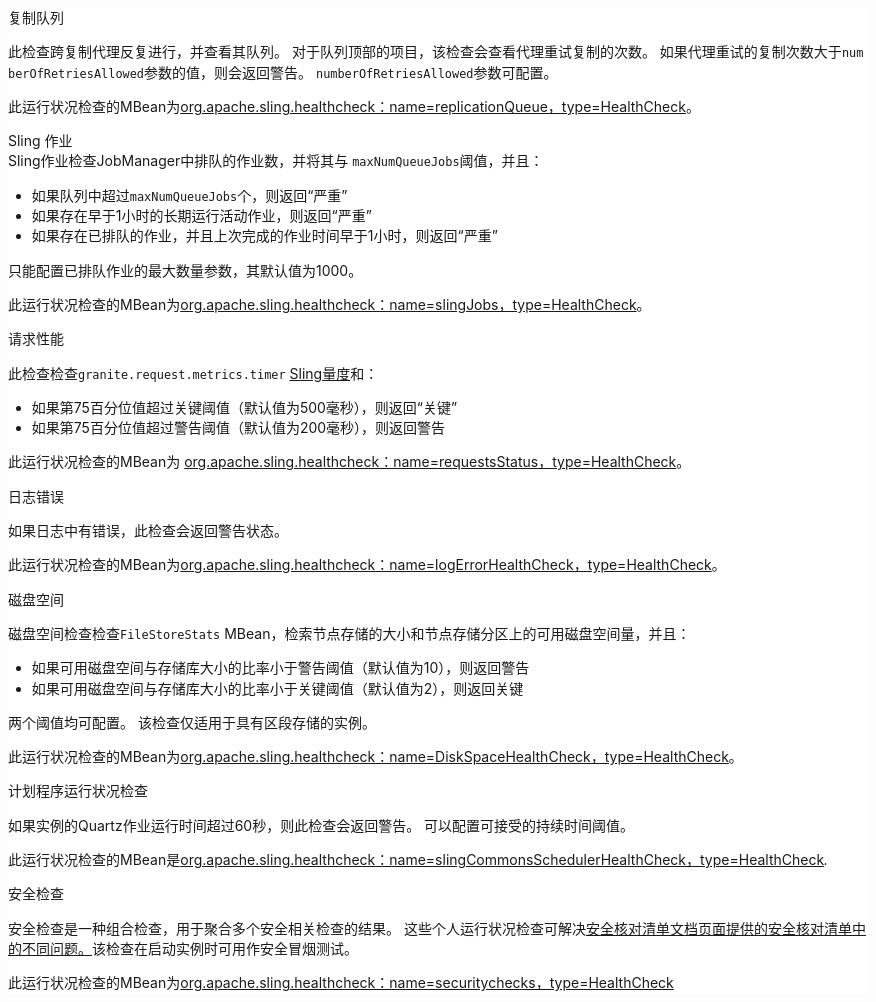   <tr>
   <td>复制队列</td>
   <td><p>此检查跨复制代理反复进行，并查看其队列。 对于队列顶部的项目，该检查会查看代理重试复制的次数。 如果代理重试的复制次数大于<code>numberOfRetriesAllowed</code>参数的值，则会返回警告。 <code>numberOfRetriesAllowed</code>参数可配置。 </p> <p>此运行状况检查的MBean为<a href="http://localhost:4502/system/console/jmx/org.apache.sling.healthcheck%3Aname%3DreplicationQueue%2Ctype%3DHealthCheck" target="_blank">org.apache.sling.healthcheck：name=replicationQueue，type=HealthCheck</a>。</p> </td>
  </tr>
  <tr>
   <td>Sling 作业</td>
   <td>
    <div>
      Sling作业检查JobManager中排队的作业数，并将其与
     <code>maxNumQueueJobs</code>阈值，并且：
    </div>
    <ul>
     <li>如果队列中超过<code>maxNumQueueJobs</code>个，则返回“严重”</li>
     <li>如果存在早于1小时的长期运行活动作业，则返回“严重”</li>
     <li>如果存在已排队的作业，并且上次完成的作业时间早于1小时，则返回“严重”</li>
    </ul> <p>只能配置已排队作业的最大数量参数，其默认值为1000。</p> <p>此运行状况检查的MBean为<a href="http://localhost:4502/system/console/jmx/org.apache.sling.healthcheck%3Aname%3DslingJobs%2Ctype%3DHealthCheck" target="_blank">org.apache.sling.healthcheck：name=slingJobs，type=HealthCheck</a>。</p> </td>
  </tr>
  <tr>
   <td>请求性能</td>
   <td><p>此检查检查<code>granite.request.metrics.timer</code> <a href="http://localhost:4502/system/console/slingmetrics" target="_blank">Sling量度</a>和：</p>
    <ul>
     <li>如果第75百分位值超过关键阈值（默认值为500毫秒），则返回“关键”</li>
     <li>如果第75百分位值超过警告阈值（默认值为200毫秒），则返回警告</li>
    </ul> <p>此运行状况检查的MBean为<em> </em><a href="http://localhost:4502/system/console/jmx/org.apache.sling.healthcheck%3Aname%3DrequestsStatus%2Ctype%3DHealthCheck" target="_blank">org.apache.sling.healthcheck：name=requestsStatus，type=HealthCheck</a>。</p> </td>
  </tr>
  <tr>
   <td>日志错误</td>
   <td><p>如果日志中有错误，此检查会返回警告状态。</p> <p>此运行状况检查的MBean为<a href="http://localhost:4502/system/console/jmx/org.apache.sling.healthcheck%3Aname%3DlogErrorHealthCheck%2Ctype%3DHealthCheck" target="_blank">org.apache.sling.healthcheck：name=logErrorHealthCheck，type=HealthCheck</a>。</p> </td>
  </tr>
  <tr>
   <td>磁盘空间</td>
   <td><p>磁盘空间检查检查<code>FileStoreStats</code> MBean，检索节点存储的大小和节点存储分区上的可用磁盘空间量，并且：</p>
    <ul>
     <li>如果可用磁盘空间与存储库大小的比率小于警告阈值（默认值为10），则返回警告</li>
     <li>如果可用磁盘空间与存储库大小的比率小于关键阈值（默认值为2），则返回关键</li>
    </ul> <p>两个阈值均可配置。 该检查仅适用于具有区段存储的实例。</p> <p>此运行状况检查的MBean为<a href="http://localhost:4502/system/console/jmx/org.apache.sling.healthcheck%3Aname%3DDiskSpaceHealthCheck%2Ctype%3DHealthCheck" target="_blank">org.apache.sling.healthcheck：name=DiskSpaceHealthCheck，type=HealthCheck</a>。</p> </td>
  </tr>
  <tr>
   <td>计划程序运行状况检查</td>
   <td><p>如果实例的Quartz作业运行时间超过60秒，则此检查会返回警告。 可以配置可接受的持续时间阈值。</p> <p>此运行状况检查的MBean是<a href="http://localhost:4502/system/console/jmx/org.apache.sling.healthcheck%3Aname%3DslingCommonsSchedulerHealthCheck%2Ctype%3DHealthCheck" target="_blank">org.apache.sling.healthcheck：name=slingCommonsSchedulerHealthCheck，type=HealthCheck</a><em>.</em></p> </td>
  </tr>
  <tr>
   <td>安全检查</td>
   <td><p>安全检查是一种组合检查，用于聚合多个安全相关检查的结果。 这些个人运行状况检查可解决<a href="/help/sites-administering/security-checklist.md">安全核对清单文档页面提供的安全核对清单中的不同问题。</a>该检查在启动实例时可用作安全冒烟测试。 </p> <p>此运行状况检查的MBean为<a href="http://localhost:4502/system/console/jmx/org.apache.sling.healthcheck%3Aname%3Dsecuritychecks%2Ctype%3DHealthCheck" target="_blank">org.apache.sling.healthcheck：name=securitychecks，type=HealthCheck</a></p> </td>
  </tr>